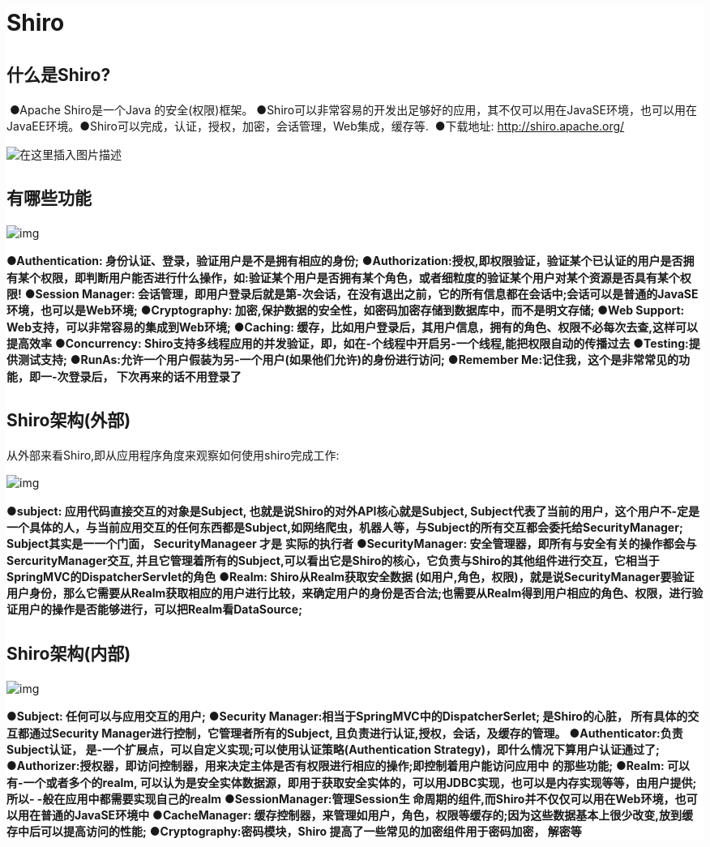 # Shiro

## 什么是Shiro?

​	●Apache Shiro是一个Java 的安全(权限)框架。
​	●Shiro可以非常容易的开发出足够好的应用，其不仅可以用在JavaSE环境，也可以用在JavaEE环境。
​	●Shiro可以完成，认证，授权，加密，会话管理，Web集成，缓存等.
​	●下载地址: http://shiro.apache.org/

![在这里插入图片描述](https://img-blog.csdnimg.cn/20201103221329444.png?x-oss-process=image/watermark,type_ZmFuZ3poZW5naGVpdGk,shadow_10,text_aHR0cHM6Ly9ibG9nLmNzZG4ubmV0L3FxXzQwNjQ5NTAz,size_16,color_FFFFFF,t_70#pic_center)

## 有哪些功能

![img](https://img-blog.csdnimg.cn/20201103223432234.png?x-oss-process=image/watermark,type_ZmFuZ3poZW5naGVpdGk,shadow_10,text_aHR0cHM6Ly9ibG9nLmNzZG4ubmV0L3FxXzQwNjQ5NTAz,size_16,color_FFFFFF,t_70#pic_center)

**●Authentication: 身份认证、登录，验证用户是不是拥有相应的身份;**
**●Authorization:授权,即权限验证，验证某个已认证的用户是否拥有某个权限，即判断用户能否进行什么操作，如:验证某个用户是否拥有某个角色，或者细粒度的验证某个用户对某个资源是否具有某个权限!**
**●Session Manager: 会话管理，即用户登录后就是第-次会话，在没有退出之前，它的所有信息都在会话中;会话可以是普通的JavaSE环境，也可以是Web环境;**
**●Cryptography: 加密,保护数据的安全性，如密码加密存储到数据库中，而不是明文存储;**
**●Web Support: Web支持，可以非常容易的集成到Web环境;**
**●Caching: 缓存，比如用户登录后，其用户信息，拥有的角色、权限不必每次去查,这样可以提高效率**
**●Concurrency: Shiro支持多线程应用的并发验证，即，如在-个线程中开启另-一个线程,能把权限自动的传播过去**
**●Testing:提供测试支持;**
**●RunAs:允许一个用户假装为另-一个用户(如果他们允许)的身份进行访问;**
**●Remember Me:记住我，这个是非常常见的功能，即一-次登录后， 下次再来的话不用登录了**

## Shiro架构(外部)

从外部来看Shiro,即从应用程序角度来观察如何使用shiro完成工作:

![img](https://img-blog.csdnimg.cn/20201103223750298.png?x-oss-process=image/watermark,type_ZmFuZ3poZW5naGVpdGk,shadow_10,text_aHR0cHM6Ly9ibG9nLmNzZG4ubmV0L3FxXzQwNjQ5NTAz,size_16,color_FFFFFF,t_70#pic_center)

**●subject: 应用代码直接交互的对象是Subject, 也就是说Shiro的对外API核心就是Subject, Subject代表了当前的用户，这个用户不-定是一个具体的人，与当前应用交互的任何东西都是Subject,如网络爬虫，机器人等，与Subject的所有交互都会委托给SecurityManager; Subject其实是一一个门面， SecurityManageer 才是**
**实际的执行者**
**●SecurityManager: 安全管理器，即所有与安全有关的操作都会与SercurityManager交互, 并且它管理着所有的Subject,可以看出它是Shiro的核心，它负责与Shiro的其他组件进行交互，它相当于SpringMVC的DispatcherServlet的角色**
**●Realm: Shiro从Realm获取安全数据 (如用户,角色，权限)，就是说SecurityManager要验证用户身份，那么它需要从Realm获取相应的用户进行比较，来确定用户的身份是否合法;也需要从Realm得到用户相应的角色、权限，进行验证用户的操作是否能够进行，可以把Realm看DataSource;**

## Shiro架构(内部)

![img](https://img-blog.csdnimg.cn/20201103224134417.png?x-oss-process=image/watermark,type_ZmFuZ3poZW5naGVpdGk,shadow_10,text_aHR0cHM6Ly9ibG9nLmNzZG4ubmV0L3FxXzQwNjQ5NTAz,size_16,color_FFFFFF,t_70#pic_center)


**●Subject: 任何可以与应用交互的用户;**
**●Security Manager:相当于SpringMVC中的DispatcherSerlet; 是Shiro的心脏， 所有具体的交互都通过Security Manager进行控制，它管理者所有的Subject, 且负责进行认证,授权，会话，及缓存的管理。**
**●Authenticator:负责Subject认证， 是-一个扩展点，可以自定义实现;可以使用认证策略(Authentication Strategy)，即什么情况下算用户认证通过了;**
**●Authorizer:授权器，即访问控制器，用来决定主体是否有权限进行相应的操作;即控制着用户能访问应用中**
**的那些功能;**
**●Realm: 可以有-一个或者多个的realm, 可以认为是安全实体数据源，即用于获取安全实体的，可以用JDBC实现，也可以是内存实现等等，由用户提供;所以- -般在应用中都需要实现自己的realm**
**●SessionManager:管理Session生 命周期的组件,而Shiro并不仅仅可以用在Web环境，也可以用在普通的JavaSE环境中**
**●CacheManager: 缓存控制器，来管理如用户，角色，权限等缓存的;因为这些数据基本上很少改变,放到缓存中后可以提高访问的性能;**
**●Cryptography:密码模块，Shiro 提高了一些常见的加密组件用于密码加密， 解密等**
